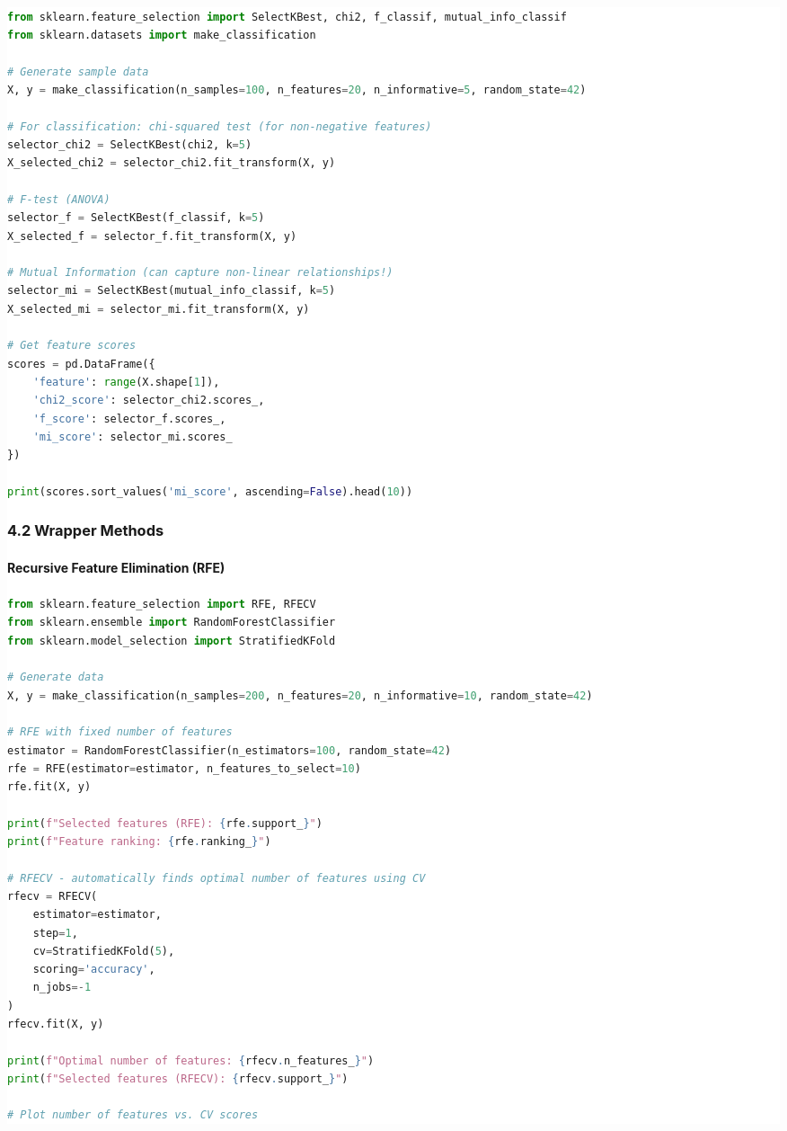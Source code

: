 ```python
from sklearn.feature_selection import SelectKBest, chi2, f_classif, mutual_info_classif
from sklearn.datasets import make_classification

# Generate sample data
X, y = make_classification(n_samples=100, n_features=20, n_informative=5, random_state=42)

# For classification: chi-squared test (for non-negative features)
selector_chi2 = SelectKBest(chi2, k=5)
X_selected_chi2 = selector_chi2.fit_transform(X, y)

# F-test (ANOVA)
selector_f = SelectKBest(f_classif, k=5)
X_selected_f = selector_f.fit_transform(X, y)

# Mutual Information (can capture non-linear relationships!)
selector_mi = SelectKBest(mutual_info_classif, k=5)
X_selected_mi = selector_mi.fit_transform(X, y)

# Get feature scores
scores = pd.DataFrame({
    'feature': range(X.shape[1]),
    'chi2_score': selector_chi2.scores_,
    'f_score': selector_f.scores_,
    'mi_score': selector_mi.scores_
})

print(scores.sort_values('mi_score', ascending=False).head(10))
```

### 4.2 Wrapper Methods

#### Recursive Feature Elimination (RFE)

```python
from sklearn.feature_selection import RFE, RFECV
from sklearn.ensemble import RandomForestClassifier
from sklearn.model_selection import StratifiedKFold

# Generate data
X, y = make_classification(n_samples=200, n_features=20, n_informative=10, random_state=42)

# RFE with fixed number of features
estimator = RandomForestClassifier(n_estimators=100, random_state=42)
rfe = RFE(estimator=estimator, n_features_to_select=10)
rfe.fit(X, y)

print(f"Selected features (RFE): {rfe.support_}")
print(f"Feature ranking: {rfe.ranking_}")

# RFECV - automatically finds optimal number of features using CV
rfecv = RFECV(
    estimator=estimator,
    step=1,
    cv=StratifiedKFold(5),
    scoring='accuracy',
    n_jobs=-1
)
rfecv.fit(X, y)

print(f"Optimal number of features: {rfecv.n_features_}")
print(f"Selected features (RFECV): {rfecv.support_}")

# Plot number of features vs. CV scores
```